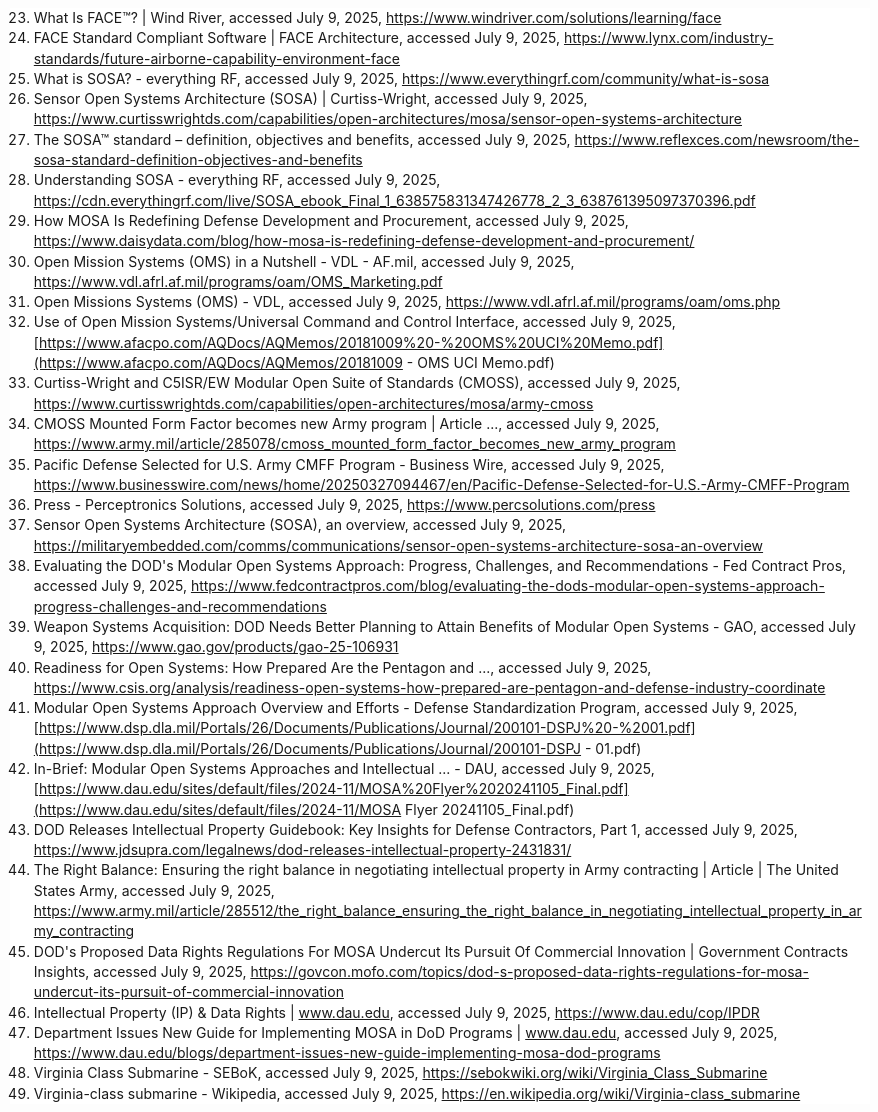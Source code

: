 23. What Is FACE™? | Wind River, accessed July 9, 2025, https://www.windriver.com/solutions/learning/face
24. FACE Standard Compliant Software | FACE Architecture, accessed July 9, 2025, https://www.lynx.com/industry-standards/future-airborne-capability-environment-face
25. What is SOSA? - everything RF, accessed July 9, 2025, https://www.everythingrf.com/community/what-is-sosa
26. Sensor Open Systems Architecture (SOSA) | Curtiss-Wright, accessed July 9, 2025, https://www.curtisswrightds.com/capabilities/open-architectures/mosa/sensor-open-systems-architecture
27. The SOSA™ standard – definition, objectives and benefits, accessed July 9, 2025, https://www.reflexces.com/newsroom/the-sosa-standard-definition-objectives-and-benefits
28. Understanding SOSA - everything RF, accessed July 9, 2025, https://cdn.everythingrf.com/live/SOSA_ebook_Final_1_638575831347426778_2_3_638761395097370396.pdf
29. How MOSA Is Redefining Defense Development and Procurement, accessed July 9, 2025, https://www.daisydata.com/blog/how-mosa-is-redefining-defense-development-and-procurement/
30. Open Mission Systems (OMS) in a Nutshell - VDL - AF.mil, accessed July 9, 2025, https://www.vdl.afrl.af.mil/programs/oam/OMS_Marketing.pdf
31. Open Missions Systems (OMS) - VDL, accessed July 9, 2025, https://www.vdl.afrl.af.mil/programs/oam/oms.php
32. Use of Open Mission Systems/Universal Command and Control Interface, accessed July 9, 2025, [https://www.afacpo.com/AQDocs/AQMemos/20181009%20-%20OMS%20UCI%20Memo.pdf](https://www.afacpo.com/AQDocs/AQMemos/20181009 - OMS UCI Memo.pdf)
33. Curtiss-Wright and C5ISR/EW Modular Open Suite of Standards (CMOSS), accessed July 9, 2025, https://www.curtisswrightds.com/capabilities/open-architectures/mosa/army-cmoss
34. CMOSS Mounted Form Factor becomes new Army program | Article ..., accessed July 9, 2025, https://www.army.mil/article/285078/cmoss_mounted_form_factor_becomes_new_army_program
35. Pacific Defense Selected for U.S. Army CMFF Program - Business Wire, accessed July 9, 2025, https://www.businesswire.com/news/home/20250327094467/en/Pacific-Defense-Selected-for-U.S.-Army-CMFF-Program
36. Press - Perceptronics Solutions, accessed July 9, 2025, https://www.percsolutions.com/press
37. Sensor Open Systems Architecture (SOSA), an overview, accessed July 9, 2025, https://militaryembedded.com/comms/communications/sensor-open-systems-architecture-sosa-an-overview
38. Evaluating the DOD's Modular Open Systems Approach: Progress, Challenges, and Recommendations - Fed Contract Pros, accessed July 9, 2025, https://www.fedcontractpros.com/blog/evaluating-the-dods-modular-open-systems-approach-progress-challenges-and-recommendations
39. Weapon Systems Acquisition: DOD Needs Better Planning to Attain Benefits of Modular Open Systems - GAO, accessed July 9, 2025, https://www.gao.gov/products/gao-25-106931
40. Readiness for Open Systems: How Prepared Are the Pentagon and ..., accessed July 9, 2025, https://www.csis.org/analysis/readiness-open-systems-how-prepared-are-pentagon-and-defense-industry-coordinate
41. Modular Open Systems Approach Overview and Efforts - Defense Standardization Program, accessed July 9, 2025, [https://www.dsp.dla.mil/Portals/26/Documents/Publications/Journal/200101-DSPJ%20-%2001.pdf](https://www.dsp.dla.mil/Portals/26/Documents/Publications/Journal/200101-DSPJ - 01.pdf)
42. In-Brief: Modular Open Systems Approaches and Intellectual ... - DAU, accessed July 9, 2025, [https://www.dau.edu/sites/default/files/2024-11/MOSA%20Flyer%2020241105_Final.pdf](https://www.dau.edu/sites/default/files/2024-11/MOSA Flyer 20241105_Final.pdf)
43. DOD Releases Intellectual Property Guidebook: Key Insights for Defense Contractors, Part 1, accessed July 9, 2025, https://www.jdsupra.com/legalnews/dod-releases-intellectual-property-2431831/
44. The Right Balance: Ensuring the right balance in negotiating intellectual property in Army contracting | Article | The United States Army, accessed July 9, 2025, https://www.army.mil/article/285512/the_right_balance_ensuring_the_right_balance_in_negotiating_intellectual_property_in_army_contracting
45. DOD's Proposed Data Rights Regulations For MOSA Undercut Its Pursuit Of Commercial Innovation | Government Contracts Insights, accessed July 9, 2025, https://govcon.mofo.com/topics/dod-s-proposed-data-rights-regulations-for-mosa-undercut-its-pursuit-of-commercial-innovation
46. Intellectual Property (IP) & Data Rights | www.dau.edu, accessed July 9, 2025, https://www.dau.edu/cop/IPDR
47. Department Issues New Guide for Implementing MOSA in DoD Programs | www.dau.edu, accessed July 9, 2025, https://www.dau.edu/blogs/department-issues-new-guide-implementing-mosa-dod-programs
48. Virginia Class Submarine - SEBoK, accessed July 9, 2025, https://sebokwiki.org/wiki/Virginia_Class_Submarine
49. Virginia-class submarine - Wikipedia, accessed July 9, 2025, https://en.wikipedia.org/wiki/Virginia-class_submarine